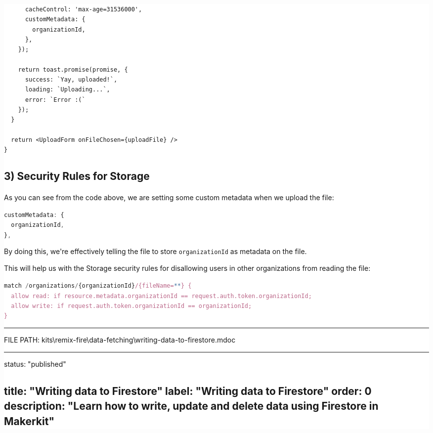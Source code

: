 ```tsx
      cacheControl: 'max-age=31536000',
      customMetadata: {
        organizationId,
      },
    });

    return toast.promise(promise, {
      success: `Yay, uploaded!`,
      loading: `Uploading...`,
      error: `Error :(`
    });
  }

  return <UploadForm onFileChosen={uploadFile} />
}
```

## 3) Security Rules for Storage

As you can see from the code above, we are setting some custom metadata when we
upload the file:

```ts
customMetadata: {
  organizationId,
},
```
By doing this, we're effectively telling the file to store `organizationId`
as metadata on the file.

This will help us with the Storage security rules
for disallowing users in other organizations from reading the file:

```js
match /organizations/{organizationId}/{fileName=**} {
  allow read: if resource.metadata.organizationId == request.auth.token.organizationId;
  allow write: if request.auth.token.organizationId == organizationId;
}
```


-----------------
FILE PATH: kits\remix-fire\data-fetching\writing-data-to-firestore.mdoc

---
status: "published"

title: "Writing data to Firestore"
label: "Writing data to Firestore"
order: 0
description: "Learn how to write, update and delete data using Firestore in
Makerkit"
---
